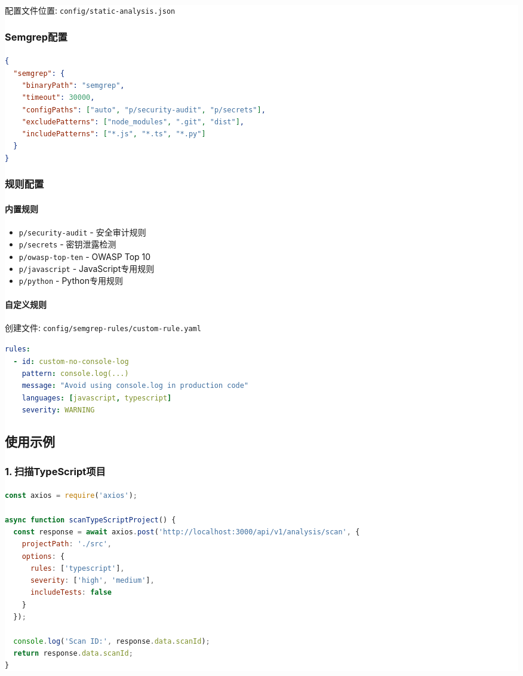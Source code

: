 配置文件位置: `config/static-analysis.json`

### Semgrep配置

```json
{
  "semgrep": {
    "binaryPath": "semgrep",
    "timeout": 30000,
    "configPaths": ["auto", "p/security-audit", "p/secrets"],
    "excludePatterns": ["node_modules", ".git", "dist"],
    "includePatterns": ["*.js", "*.ts", "*.py"]
  }
}
```

### 规则配置

#### 内置规则
- `p/security-audit` - 安全审计规则
- `p/secrets` - 密钥泄露检测
- `p/owasp-top-ten` - OWASP Top 10
- `p/javascript` - JavaScript专用规则
- `p/python` - Python专用规则

#### 自定义规则

创建文件: `config/semgrep-rules/custom-rule.yaml`

```yaml
rules:
  - id: custom-no-console-log
    pattern: console.log(...)
    message: "Avoid using console.log in production code"
    languages: [javascript, typescript]
    severity: WARNING
```

## 使用示例

### 1. 扫描TypeScript项目

```javascript
const axios = require('axios');

async function scanTypeScriptProject() {
  const response = await axios.post('http://localhost:3000/api/v1/analysis/scan', {
    projectPath: './src',
    options: {
      rules: ['typescript'],
      severity: ['high', 'medium'],
      includeTests: false
    }
  });
  
  console.log('Scan ID:', response.data.scanId);
  return response.data.scanId;
}
```
